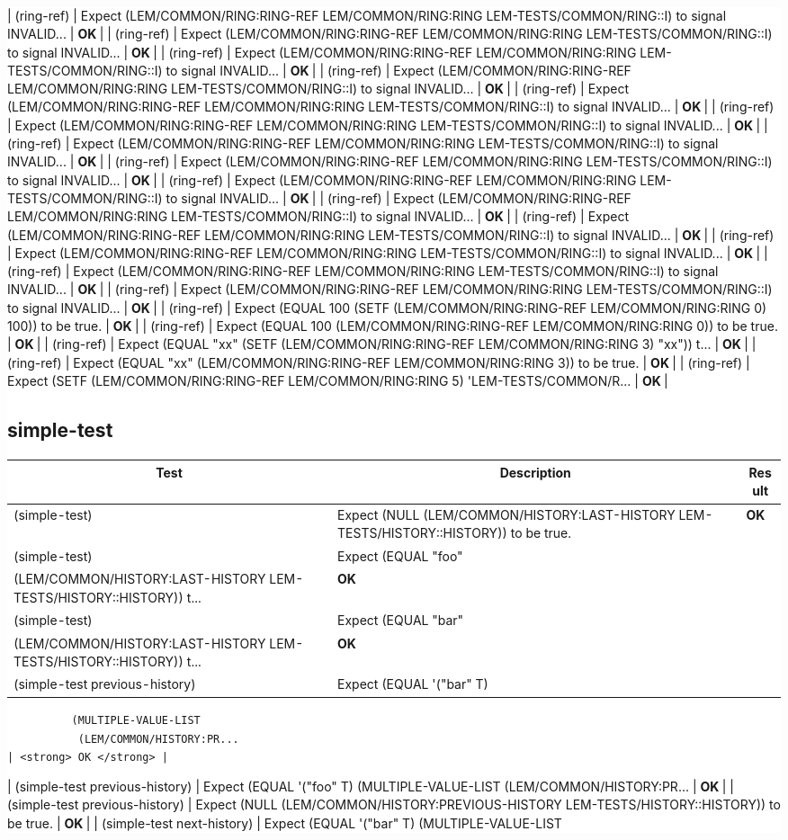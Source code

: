 | (ring-ref) | Expect (LEM/COMMON/RING:RING-REF LEM/COMMON/RING:RING LEM-TESTS/COMMON/RING::I) to signal INVALID... | <strong> OK </strong> |
| (ring-ref) | Expect (LEM/COMMON/RING:RING-REF LEM/COMMON/RING:RING LEM-TESTS/COMMON/RING::I) to signal INVALID... | <strong> OK </strong> |
| (ring-ref) | Expect (LEM/COMMON/RING:RING-REF LEM/COMMON/RING:RING LEM-TESTS/COMMON/RING::I) to signal INVALID... | <strong> OK </strong> |
| (ring-ref) | Expect (LEM/COMMON/RING:RING-REF LEM/COMMON/RING:RING LEM-TESTS/COMMON/RING::I) to signal INVALID... | <strong> OK </strong> |
| (ring-ref) | Expect (LEM/COMMON/RING:RING-REF LEM/COMMON/RING:RING LEM-TESTS/COMMON/RING::I) to signal INVALID... | <strong> OK </strong> |
| (ring-ref) | Expect (LEM/COMMON/RING:RING-REF LEM/COMMON/RING:RING LEM-TESTS/COMMON/RING::I) to signal INVALID... | <strong> OK </strong> |
| (ring-ref) | Expect (LEM/COMMON/RING:RING-REF LEM/COMMON/RING:RING LEM-TESTS/COMMON/RING::I) to signal INVALID... | <strong> OK </strong> |
| (ring-ref) | Expect (LEM/COMMON/RING:RING-REF LEM/COMMON/RING:RING LEM-TESTS/COMMON/RING::I) to signal INVALID... | <strong> OK </strong> |
| (ring-ref) | Expect (LEM/COMMON/RING:RING-REF LEM/COMMON/RING:RING LEM-TESTS/COMMON/RING::I) to signal INVALID... | <strong> OK </strong> |
| (ring-ref) | Expect (LEM/COMMON/RING:RING-REF LEM/COMMON/RING:RING LEM-TESTS/COMMON/RING::I) to signal INVALID... | <strong> OK </strong> |
| (ring-ref) | Expect (LEM/COMMON/RING:RING-REF LEM/COMMON/RING:RING LEM-TESTS/COMMON/RING::I) to signal INVALID... | <strong> OK </strong> |
| (ring-ref) | Expect (LEM/COMMON/RING:RING-REF LEM/COMMON/RING:RING LEM-TESTS/COMMON/RING::I) to signal INVALID... | <strong> OK </strong> |
| (ring-ref) | Expect (LEM/COMMON/RING:RING-REF LEM/COMMON/RING:RING LEM-TESTS/COMMON/RING::I) to signal INVALID... | <strong> OK </strong> |
| (ring-ref) | Expect (LEM/COMMON/RING:RING-REF LEM/COMMON/RING:RING LEM-TESTS/COMMON/RING::I) to signal INVALID... | <strong> OK </strong> |
| (ring-ref) | Expect (EQUAL 100 (SETF (LEM/COMMON/RING:RING-REF LEM/COMMON/RING:RING 0) 100)) to be true.          | <strong> OK </strong> |
| (ring-ref) | Expect (EQUAL 100 (LEM/COMMON/RING:RING-REF LEM/COMMON/RING:RING 0)) to be true.                     | <strong> OK </strong> |
| (ring-ref) | Expect (EQUAL "xx"
              (SETF (LEM/COMMON/RING:RING-REF LEM/COMMON/RING:RING 3) "xx")) t...                                   | <strong> OK </strong> |
| (ring-ref) | Expect (EQUAL "xx" (LEM/COMMON/RING:RING-REF LEM/COMMON/RING:RING 3)) to be true.                    | <strong> OK </strong> |
| (ring-ref) | Expect (SETF (LEM/COMMON/RING:RING-REF LEM/COMMON/RING:RING 5)
               'LEM-TESTS/COMMON/R...                                                                               | <strong> OK </strong> |

## simple-test
| Test                           | Description                                                                                          | Result                |
|--------------------------------|------------------------------------------------------------------------------------------------------|-----------------------|
| (simple-test)                  | Expect (NULL (LEM/COMMON/HISTORY:LAST-HISTORY LEM-TESTS/HISTORY::HISTORY)) to be true.               | <strong> OK </strong> |
| (simple-test)                  | Expect (EQUAL "foo"
              (LEM/COMMON/HISTORY:LAST-HISTORY LEM-TESTS/HISTORY::HISTORY)) t...                                                        | <strong> OK </strong> |
| (simple-test)                  | Expect (EQUAL "bar"
              (LEM/COMMON/HISTORY:LAST-HISTORY LEM-TESTS/HISTORY::HISTORY)) t...                                                        | <strong> OK </strong> |
| (simple-test previous-history) | Expect (EQUAL '("bar" T)
              (MULTIPLE-VALUE-LIST
               (LEM/COMMON/HISTORY:PR...                                                                                                | <strong> OK </strong> |
| (simple-test previous-history) | Expect (EQUAL '("foo" T)
              (MULTIPLE-VALUE-LIST
               (LEM/COMMON/HISTORY:PR...                                                                                                | <strong> OK </strong> |
| (simple-test previous-history) | Expect (NULL (LEM/COMMON/HISTORY:PREVIOUS-HISTORY LEM-TESTS/HISTORY::HISTORY)) to be true.           | <strong> OK </strong> |
| (simple-test next-history)     | Expect (EQUAL '("bar" T)
              (MULTIPLE-VALUE-LIST